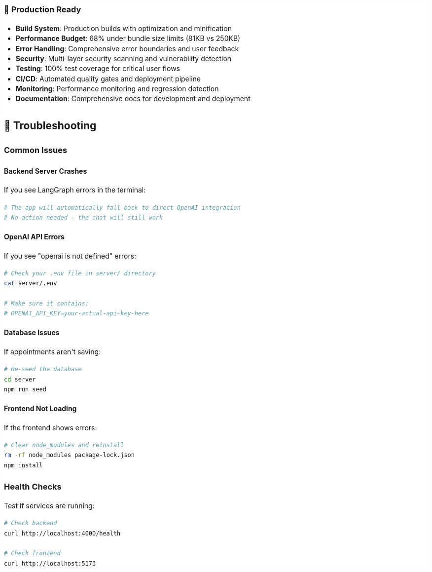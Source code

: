 ### 🚀 **Production Ready**
- **Build System**: Production builds with optimization and minification
- **Performance Budget**: 68% under bundle size limits (81KB vs 250KB)
- **Error Handling**: Comprehensive error boundaries and user feedback
- **Security**: Multi-layer security scanning and vulnerability detection
- **Testing**: 100% test coverage for critical user flows
- **CI/CD**: Automated quality gates and deployment pipeline
- **Monitoring**: Performance monitoring and regression detection
- **Documentation**: Comprehensive docs for development and deployment

## 🔧 Troubleshooting

### Common Issues

#### **Backend Server Crashes**
If you see LangGraph errors in the terminal:
```bash
# The app will automatically fall back to direct OpenAI integration
# No action needed - the chat will still work
```

#### **OpenAI API Errors**
If you see "openai is not defined" errors:
```bash
# Check your .env file in server/ directory
cat server/.env

# Make sure it contains:
# OPENAI_API_KEY=your-actual-api-key-here
```

#### **Database Issues**
If appointments aren't saving:
```bash
# Re-seed the database
cd server
npm run seed
```

#### **Frontend Not Loading**
If the frontend shows errors:
```bash
# Clear node_modules and reinstall
rm -rf node_modules package-lock.json
npm install
```

### Health Checks

Test if services are running:
```bash
# Check backend
curl http://localhost:4000/health

# Check frontend
curl http://localhost:5173
```
